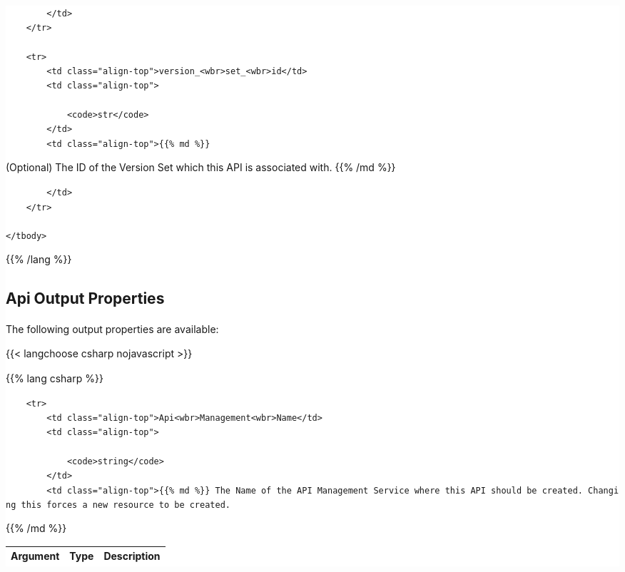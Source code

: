             
            </td>
        </tr>
    
        <tr>
            <td class="align-top">version_<wbr>set_<wbr>id</td>
            <td class="align-top">
                
                <code>str</code>
            </td>
            <td class="align-top">{{% md %}} 
 (Optional)
The ID of the Version Set which this API is associated with.
 {{% /md %}}

            
            </td>
        </tr>
    
    </tbody>
</table>


{{% /lang %}}







## Api Output Properties

The following output properties are available:



{{< langchoose csharp nojavascript >}}


{{% lang csharp %}}


<table class="ml-6">
    <thead>
        <tr>
            <th>Argument</th>
            <th>Type</th>
            <th>Description</th>
        </tr>
    </thead>
    <tbody>
    
        <tr>
            <td class="align-top">Api<wbr>Management<wbr>Name</td>
            <td class="align-top">
                
                <code>string</code>
            </td>
            <td class="align-top">{{% md %}} The Name of the API Management Service where this API should be created. Changing this forces a new resource to be created.
 {{% /md %}}
